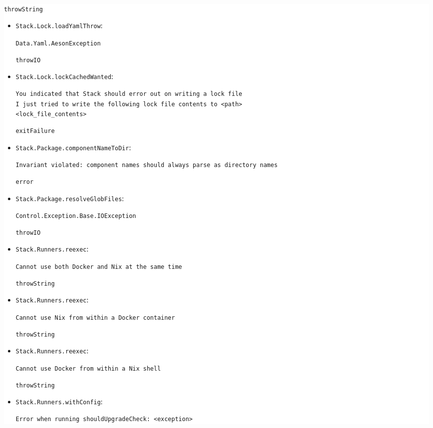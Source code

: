   `throwString`

* `Stack.Lock.loadYamlThrow`:

  `Data.Yaml.AesonException`

  `throwIO`

* `Stack.Lock.lockCachedWanted`:

    ~~~text
    You indicated that Stack should error out on writing a lock file
    I just tried to write the following lock file contents to <path>
    <lock_file_contents>
    ~~~

  `exitFailure`

* `Stack.Package.componentNameToDir`:

    ~~~text
    Invariant violated: component names should always parse as directory names
    ~~~

  `error`

* `Stack.Package.resolveGlobFiles`:

  `Control.Exception.Base.IOException`

  `throwIO`

* `Stack.Runners.reexec`:

    ~~~text
    Cannot use both Docker and Nix at the same time
    ~~~

  `throwString`

* `Stack.Runners.reexec`:

    ~~~text
    Cannot use Nix from within a Docker container
    ~~~

  `throwString`

* `Stack.Runners.reexec`:

    ~~~text
    Cannot use Docker from within a Nix shell
    ~~~

  `throwString`

* `Stack.Runners.withConfig`:

    ~~~text
    Error when running shouldUpgradeCheck: <exception>
    ~~~
